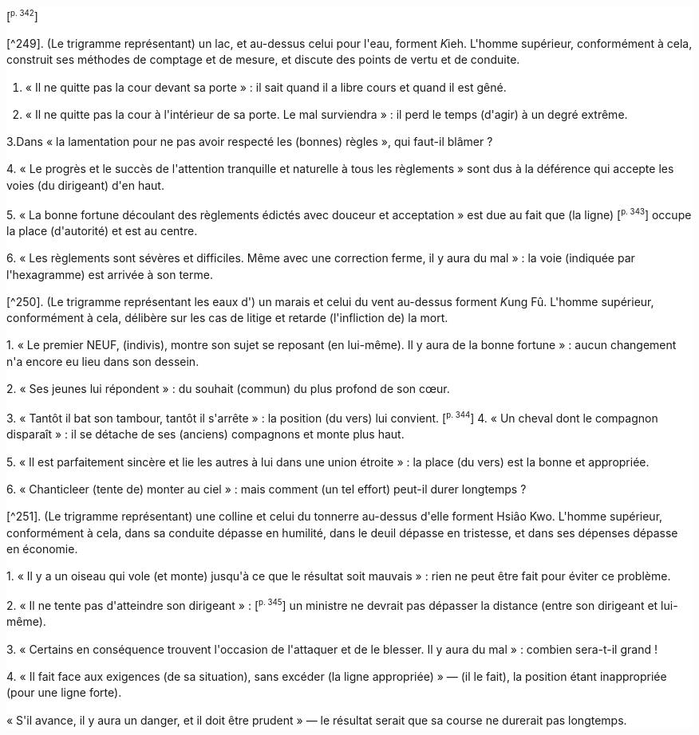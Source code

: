 <span id="p342">[<sup><small>p. 342</small></sup>]</span> 

[^249]. (Le trigramme représentant) un lac, et au-dessus celui pour l'eau, forment <i>K</i>ieh. L'homme supérieur, conformément à cela, construit ses méthodes de comptage et de mesure, et discute des points de vertu et de conduite. 

1. « Il ne quitte pas la cour devant sa porte » : il sait quand il a libre cours et quand il est gêné. 

2. « Il ne quitte pas la cour à l'intérieur de sa porte. Le mal surviendra » : il perd le temps (d'agir) à un degré extrême. 

3.Dans « la lamentation pour ne pas avoir respecté les (bonnes) règles », qui faut-il blâmer ?

4\. « Le progrès et le succès de l'attention tranquille et naturelle à tous les règlements » sont dus à la déférence qui accepte les voies (du dirigeant) d'en haut. 

5\. « La bonne fortune découlant des règlements édictés avec douceur et acceptation » est due au fait que (la ligne) <span id="p343">[<sup><small>p. 343</small></sup>]</span> occupe la place (d'autorité) et est au centre. 

6\. « Les règlements sont sévères et difficiles. Même avec une correction ferme, il y aura du mal » : la voie (indiquée par l'hexagramme) est arrivée à son terme. 

[^250]. (Le trigramme représentant les eaux d') un marais et celui du vent au-dessus forment <i>K</i>ung Fû. L'homme supérieur, conformément à cela, délibère sur les cas de litige et retarde (l'infliction de) la mort. 

1\. « Le premier NEUF, (indivis), montre son sujet se reposant (en lui-même). Il y aura de la bonne fortune » : aucun changement n'a encore eu lieu dans son dessein. 

2\. « Ses jeunes lui répondent » : du souhait (commun) du plus profond de son cœur. 

3\. « Tantôt il bat son tambour, tantôt il s'arrête » : la position (du vers) lui convient. <span id="p344">[<sup><small>p. 344</small></sup>]</span> 4\. « Un cheval dont le compagnon disparaît » : il se détache de ses (anciens) compagnons et monte plus haut. 

5\. « Il est parfaitement sincère et lie les autres à lui dans une union étroite » : la place (du vers) est la bonne et appropriée. 

6\. « Chanticleer (tente de) monter au ciel » : mais comment (un tel effort) peut-il durer longtemps ? 

[^251]. (Le trigramme représentant) une colline et celui du tonnerre au-dessus d'elle forment Hsiâo Kwo. L'homme supérieur, conformément à cela, dans sa conduite dépasse en humilité, dans le deuil dépasse en tristesse, et dans ses dépenses dépasse en économie. 

1\. « Il y a un oiseau qui vole (et monte) jusqu'à ce que le résultat soit mauvais » : rien ne peut être fait pour éviter ce problème. 

2\. « Il ne tente pas d'atteindre son dirigeant » : <span id="p345">[<sup><small>p. 345</small></sup>]</span> un ministre ne devrait pas dépasser la distance (entre son dirigeant et lui-même). 

3\. « Certains en conséquence trouvent l'occasion de l'attaquer et de le blesser. Il y aura du mal » : combien sera-t-il grand ! 

4\. « Il fait face aux exigences (de sa situation), sans excéder (la ligne appropriée) » — (il le fait), la position étant inappropriée (pour une ligne forte). 

« S'il avance, il y aura un danger, et il doit être prudent » — le résultat serait que sa course ne durerait pas longtemps. 


[^190]: 268:I <i>Kh</i>ien est formé en redoublant le trigramme du même nom. Dans le cas d'autres hexagrammes de formation similaire, la répétition du trigramme est soulignée. Cela n'est pas fait ici, selon <i>K</i>û Hsî, « car il n'y a qu'un seul ciel ». Mais le mouvement du ciel est une révolution complète chaque jour, reprise le lendemain ; ainsi se déplace « le soleil infatigable de jour en jour », ce qui en fait un bon symbole d'effort renouvelé et infatigable. 
[^191]: 269:II Khwăn est formé en redoublant le trigramme du même nom et ayant « la terre pour symbole ». Comme dans l'hexagramme précédent, la répétition est emphatique, sans autre effet sur le sens de l'hexagramme. « Comme il n'y a qu'un seul ciel », dit <i>K</i>û Hsî, « ainsi il n'y a qu'une seule terre. » La première partie du « Grand Symbolisme » apparaît dans la version du chanoine McClatchie ainsi : « Khwăn est la partie génératrice de la terre. » Par « partie génératrice », il entend probablement « la faculté productive ou prolifique ». S'il entend autre chose, il en résulte une conclusion contraire à sa propre vision de la « mythologie » des Yî. Le caractère Shî, qu'il traduit par « partie génératrice », est défini dans le dictionnaire du Dr Williams comme « la virilité des mâles ». Telle est sa signification particulière. S'il était utilisé ainsi ici, la terre serait masculine.
[^192]: 270:III Khan représente l'eau, notamment sous la forme de la pluie. Ici, son symbole est un nuage. L'hexagramme tout entier semble nous placer dans l'atmosphère d'un ciel orageux surplombé d'épais et sombres nuages, lorsque nous nous sentons oppressés et angoissés. Ce n'est pas un mauvais emblème de l'état politique dans l'esprit de l'auteur. Lorsque le tonnerre a grondé et que les nuages ​​ont déchargé leur charge de pluie, l'atmosphère s'éclaircit et un sentiment de soulagement se fait sentir. Mais je ne parviens pas à discerner clairement le lien entre le symbolisme et la leçon sur la gestion des affaires par l'homme supérieur. 
[^193]: 272:IV « La source jaillissant ici » est différent du défilé traversé par un ruisseau, dans l'explication du Thwan ; différent en outre de la « pluie », mentionnée également comme le phénomène symbole naturel de Khan. La présence d'eau, cependant, est commune aux trois. Mais l'eau de la source, ou du ruisseau, s'écoulerait loin de la colline, sans être arrêtée par elle ; en tant qu'emblème de l'ignorance et de l'inexpérience dénotées par Măng, elle ne convient donc pas. <i>K</i>û Hsî dit que « l'eau d'une source est sûre de continuer et de progresser progressivement. » Cela peut servir de symbole du processus général et du progrès de l'éducation, bien que cela ne rende pas compte du symbolisme de la colline. Cela sert également à expliquer en partie la transition de l'auteur vers le sujet de l'homme supérieur, et son rapport apparent à lui-même. 
[^194]: 273:V « Le nuage », dit-on, « qui s'est élevé au sommet du ciel, n'a plus rien à faire jusqu'à ce qu'il soit appelé, dans l'harmonie du ciel et de la terre, à décharger sa réserve de pluie. » Cela donne à l'écrivain l'idée d'attendre ; et l'homme supérieur est censé être enseigné par ce symbolisme à profiter de son temps libre, tandis qu'il attend l'approche du danger et l'occasion d'agir. 
[^195]: 275:VI Le symbolisme est ici différent de celui du Texte du Thwan. Nous avons le ciel visible qui s'élève et l'eau ou la pluie qui descend, ce qui indique, on voit mal comment, l'opposition et la dispute. La leçon quant à la conduite de l'homme supérieur est pertinente, mais pourrait tout aussi bien être déduite de nombreux autres hexagrammes.
[^196]: 276:VII « Le Grand Symbolisme » n'est pas ici plus satisfaisant que dans d'autres paragraphes qui nous ont déjà été présentés. <i>K</i>û Hsî dit : « De même que l'eau n'est pas hors de la terre, de même les soldats ne sont pas hors du peuple. Par conséquent, si (un dirigeant) peut nourrir le peuple, il peut attirer les multitudes (de ses armées). » Le sens est-il le suivant : à l'origine, le peuple et les soldats ne font qu'un ; qu'une partie du peuple est prélevée parmi la masse, selon les besoins, pour accomplir le devoir de soldat ; et que la nourriture et l'éducation du peuple sont le meilleur moyen d'avoir de bons soldats prêts à être utilisés en toute urgence ? Comparez la parole de Confucius dans les Entretiens XIII, xxx. 
[^197]: 278:VIII « L'eau sur la surface de la terre » est censée être un emblème d'union étroite. Du simple fait d'une union étroite, cela peut être considéré comme une illustration juste et complète. Un autre symbolisme pourrait mieux illustrer la tendance des partis à l'union et leur recherche de celle-ci. Ce qui est dit des rois antiques est plus pertinent pour la signification de l'hexagramme que dans de nombreuses autres applications du « Grand Symbolisme ». Le roi y apparaît non seulement comme le centre, mais comme la cause de l'union. 
[^198]: 279:IX La pertinence du symbolisme ici est entièrement tournée vers le vent. « Le vent », dit Kâu, « est simplement l'air, sans substance solide ; il peut retenir, mais pas pour longtemps. » Le vent se déplace dans le ciel pendant un certain temps, puis cesse. Le processus de pensée du symbole à la leçon n'est pas facile à retracer. Est-ce à dire que la vertu se manifestant extérieurement – ​​dans le maintien et le langage – est, aussi bonne soit-elle, une chose mineure, admirable chez un officier, voire un seigneur féodal, mais que nous en attendons davantage chez un roi, chef d'une nation ? 
[^199]: 281:X « Le ciel au-dessus et un marais en dessous sont vrais », dit <i>Kh</i>ăng-žze, « dans la nature et la raison ; et il devrait en être de même des règles de bienséance sur lesquelles les hommes marchent. » Ce symbolisme est tiré par les cheveux ; et son application l'est aussi, si elle en est tirée de quelque façon que ce soit. Mais il est vrai que les membres d'une communauté ou d'une nation doivent conserver leurs différentes places et devoirs afin qu'elle soit dans un état de bon ordre. 
[^200]: 282:XI Il est difficile de traduire l'application du « Grand Symbolisme » ici, de manière à ce qu'elle soit intelligible pour un lecteur. <i>Kh</i>ăng-žze dit : « Un dirigeant devrait établir ses lois et ses règlements afin que le peuple puisse profiter des saisons du ciel et des avantages offerts par la terre, aidant leurs services transformateurs et nourriciers, et complétant leurs abondants et admirables bienfaits. Ainsi, le souffle du printemps, appelant toute vie végétale, donne la loi pour semer et planter ; le souffle de l'automne, complétant et solidifiant toutes choses, donne la loi pour récolter et stocker, etc. 
[^201]: 283:XII « Le Grand Symbolisme » est ici suffisamment expliqué dans le premier appendice. L'application, cependant, est ici encore difficile, bien que nous puissions essayer d'y trouver un exemple particulier d'interruption de communication, – dans un grand mérite qui n'a pas été récompensé. 